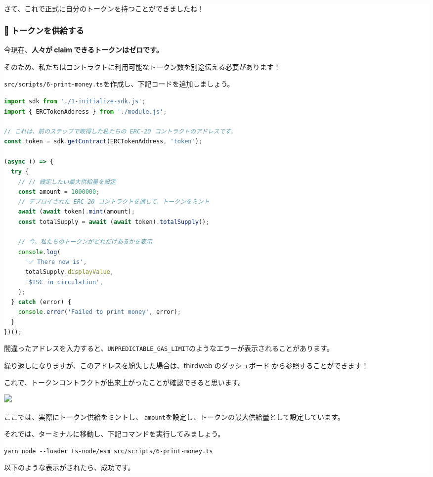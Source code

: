 さて、これで正式に自分のトークンを持つことができましたね！


### 💸 トークンを供給する

今現在、**人々が claim できるトークンはゼロです。**

そのため、私たちはコントラクトに利用可能なトークン数を別途伝える必要があります！

`src/scripts/6-print-money.ts`を作成し、下記コードを追加しましょう。

```typescript
import sdk from './1-initialize-sdk.js';
import { ERCTokenAddress } from './module.js';

// これは、前のステップで取得した私たちの ERC-20 コントラクトのアドレスです。
const token = sdk.getContract(ERCTokenAddress, 'token');

(async () => {
  try {
    // // 設定したい最大供給量を設定
    const amount = 1000000;
    // デプロイされた ERC-20 コントラクトを通して、トークンをミント
    await (await token).mint(amount);
    const totalSupply = await (await token).totalSupply();

    // 今、私たちのトークンがどれだけあるかを表示
    console.log(
      '✅ There now is',
      totalSupply.displayValue,
      '$TSC in circulation',
    );
  } catch (error) {
    console.error('Failed to print money', error);
  }
})();

```

間違ったアドレスを入力すると、`UNPREDICTABLE_GAS_LIMIT`のようなエラーが表示されることがあります。

繰り返しになりますが、このアドレスを紛失した場合は、[thirdweb のダッシュボード](https://thirdweb.com/dashboard) から参照することができます！

これで、トークンコントラクトが出来上がったことが確認できると思います。

![](/public/images/ETH-DAO/section-3/3_1_6.png)

ここでは、実際にトークン供給をミントし、 `amount`を設定し、トークンの最大供給量として設定しています。

それでは、ターミナルに移動し、下記コマンドを実行してみましょう。

```
yarn node --loader ts-node/esm src/scripts/6-print-money.ts
```

以下のような表示がされたら、成功です。
